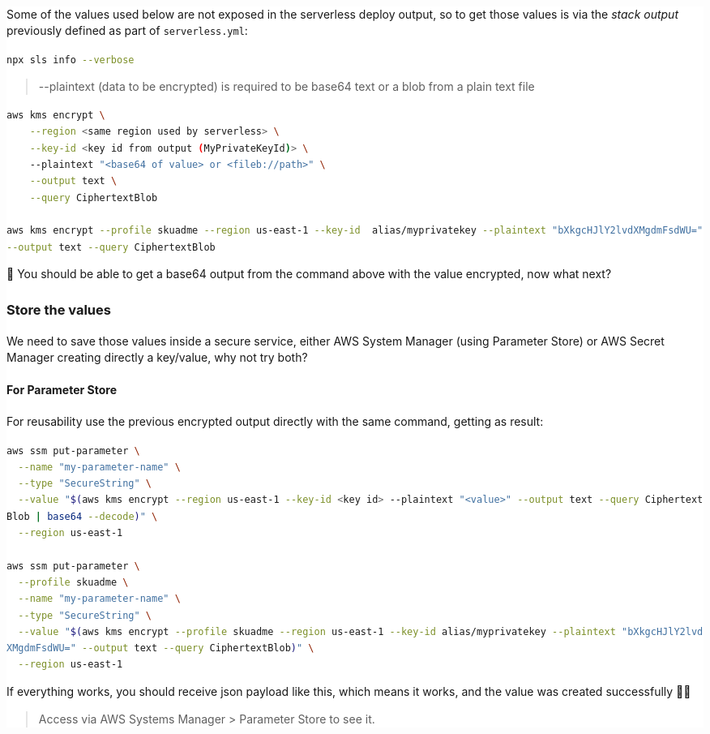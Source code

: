 Some of the values used below are not exposed in the serverless deploy output, so to get those values is via the _stack output_ previously defined as part of `serverless.yml`:

```bash
npx sls info --verbose
```

> --plaintext (data to be encrypted) is required to be base64 text or a blob from a plain text file

```bash
aws kms encrypt \
    --region <same region used by serverless> \
    --key-id <key id from output (MyPrivateKeyId)> \
    --plaintext "<base64 of value> or <fileb://path>" \
    --output text \
    --query CiphertextBlob

aws kms encrypt --profile skuadme --region us-east-1 --key-id  alias/myprivatekey --plaintext "bXkgcHJlY2lvdXMgdmFsdWU=" --output text --query CiphertextBlob
```

🎉 You should be able to get a base64 output from the command above with the value encrypted, now what next?

### Store the values

We need to save those values inside a secure service, either AWS System Manager (using Parameter Store) or AWS Secret Manager creating directly a key/value, why not try both?

#### For Parameter Store

For reusability use the previous encrypted output directly with the same command, getting as result:

```bash
aws ssm put-parameter \
  --name "my-parameter-name" \
  --type "SecureString" \
  --value "$(aws kms encrypt --region us-east-1 --key-id <key id> --plaintext "<value>" --output text --query CiphertextBlob | base64 --decode)" \
  --region us-east-1

aws ssm put-parameter \
  --profile skuadme \
  --name "my-parameter-name" \
  --type "SecureString" \
  --value "$(aws kms encrypt --profile skuadme --region us-east-1 --key-id alias/myprivatekey --plaintext "bXkgcHJlY2lvdXMgdmFsdWU=" --output text --query CiphertextBlob)" \
  --region us-east-1

```

If everything works, you should receive json payload like this, which means it works, and the value was created successfully 👏🏽

> Access via AWS Systems Manager > Parameter Store to see it.
